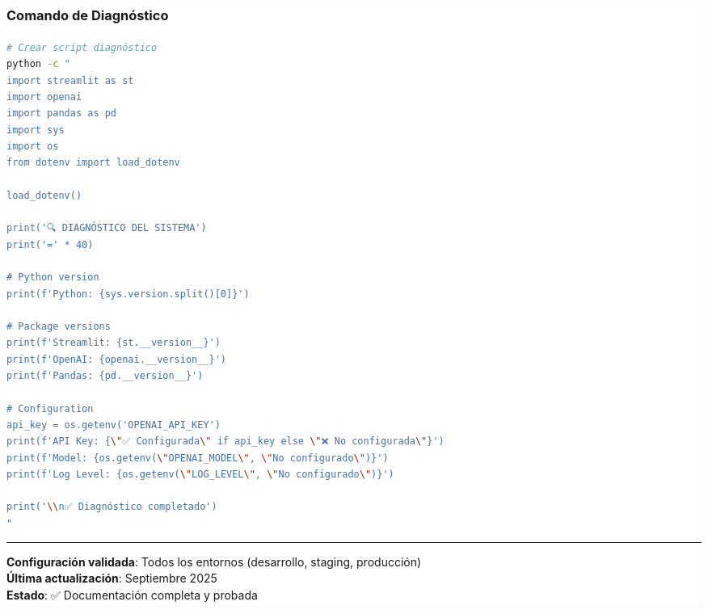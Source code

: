 ### Comando de Diagnóstico

```bash
# Crear script diagnóstico
python -c "
import streamlit as st
import openai
import pandas as pd
import sys
import os
from dotenv import load_dotenv

load_dotenv()

print('🔍 DIAGNÓSTICO DEL SISTEMA')
print('=' * 40)

# Python version
print(f'Python: {sys.version.split()[0]}')

# Package versions  
print(f'Streamlit: {st.__version__}')
print(f'OpenAI: {openai.__version__}')
print(f'Pandas: {pd.__version__}')

# Configuration
api_key = os.getenv('OPENAI_API_KEY')
print(f'API Key: {\"✅ Configurada\" if api_key else \"❌ No configurada\"}')
print(f'Model: {os.getenv(\"OPENAI_MODEL\", \"No configurado\")}')
print(f'Log Level: {os.getenv(\"LOG_LEVEL\", \"No configurado\")}')

print('\\n✅ Diagnóstico completado')
"
```

---

**Configuración validada**: Todos los entornos (desarrollo, staging, producción)  
**Última actualización**: Septiembre 2025  
**Estado**: ✅ Documentación completa y probada